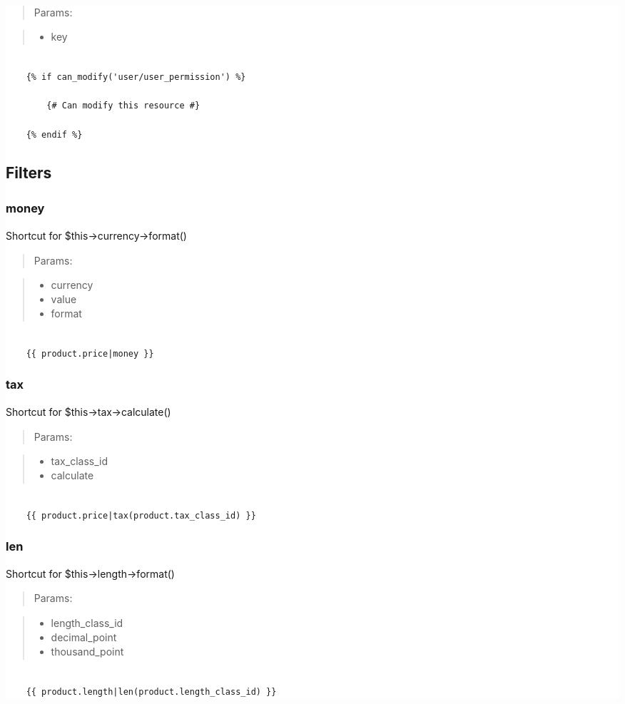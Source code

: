 > Params:

> * key

```twig

    {% if can_modify('user/user_permission') %}

        {# Can modify this resource #}

    {% endif %}

```

## Filters

### money
Shortcut for $this->currency->format()

> Params:

> * currency
> * value
> * format

```twig

    {{ product.price|money }}

```


### tax
Shortcut for $this->tax->calculate()

> Params:

> * tax_class_id
> * calculate

```twig

    {{ product.price|tax(product.tax_class_id) }}

```


### len
Shortcut for $this->length->format()

> Params:

> * length_class_id
> * decimal_point
> * thousand_point

```twig

    {{ product.length|len(product.length_class_id) }}

```
